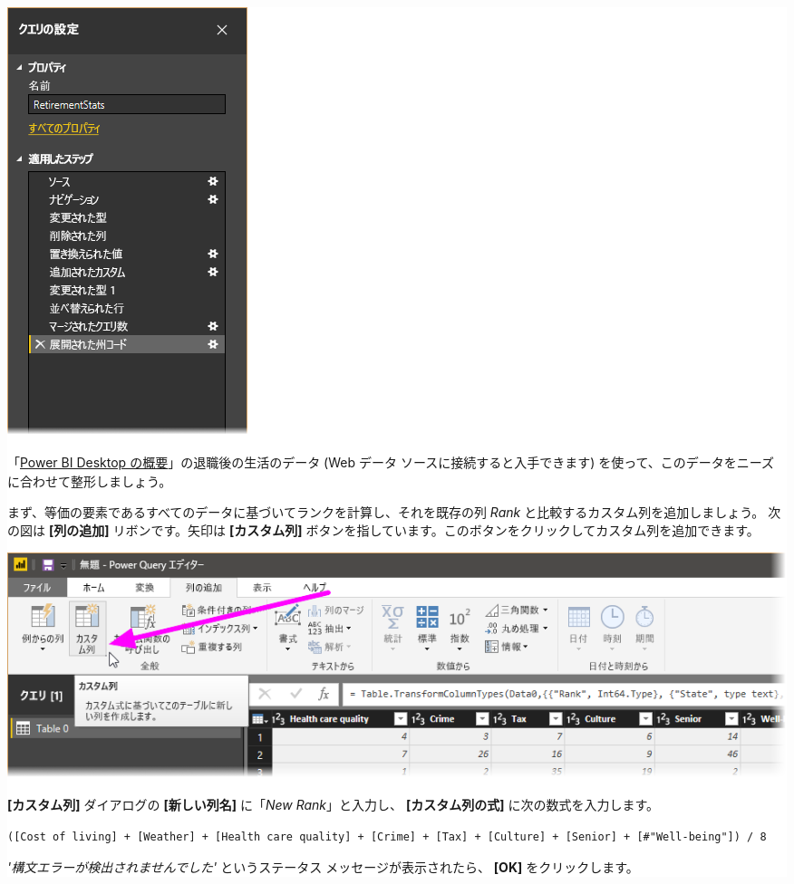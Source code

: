 ![](media/desktop-shape-and-combine-data/shapecombine_querysettingsfinished2.png)

「[Power BI Desktop の概要](desktop-getting-started.md)」の退職後の生活のデータ (Web データ ソースに接続すると入手できます) を使って、このデータをニーズに合わせて整形しましょう。

まず、等価の要素であるすべてのデータに基づいてランクを計算し、それを既存の列 _Rank_ と比較するカスタム列を追加しましょう。  次の図は **[列の追加]** リボンです。矢印は **[カスタム列]** ボタンを指しています。このボタンをクリックしてカスタム列を追加できます。

![](media/desktop-shape-and-combine-data/shapecombine_customcolumn.png)

**[カスタム列]** ダイアログの **[新しい列名]** に「_New Rank_」と入力し、 **[カスタム列の式]** に次の数式を入力します。

    ([Cost of living] + [Weather] + [Health care quality] + [Crime] + [Tax] + [Culture] + [Senior] + [#"Well-being"]) / 8

_'構文エラーが検出されませんでした'_ というステータス メッセージが表示されたら、 **[OK]** をクリックします。
